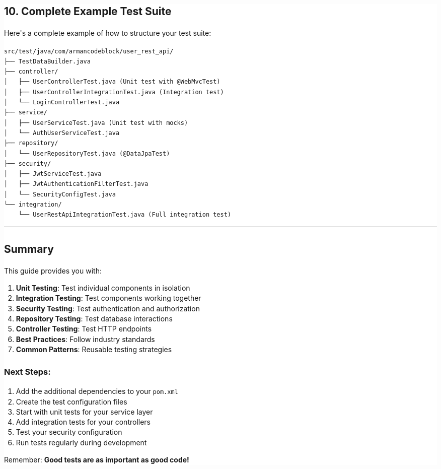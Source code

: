 
## 10. Complete Example Test Suite

Here's a complete example of how to structure your test suite:

```
src/test/java/com/armancodeblock/user_rest_api/
├── TestDataBuilder.java
├── controller/
│   ├── UserControllerTest.java (Unit test with @WebMvcTest)
│   ├── UserControllerIntegrationTest.java (Integration test)
│   └── LoginControllerTest.java
├── service/
│   ├── UserServiceTest.java (Unit test with mocks)
│   └── AuthUserServiceTest.java
├── repository/
│   └── UserRepositoryTest.java (@DataJpaTest)
├── security/
│   ├── JwtServiceTest.java
│   ├── JwtAuthenticationFilterTest.java
│   └── SecurityConfigTest.java
└── integration/
    └── UserRestApiIntegrationTest.java (Full integration test)
```

---

## Summary

This guide provides you with:

1. **Unit Testing**: Test individual components in isolation
2. **Integration Testing**: Test components working together
3. **Security Testing**: Test authentication and authorization
4. **Repository Testing**: Test database interactions
5. **Controller Testing**: Test HTTP endpoints
6. **Best Practices**: Follow industry standards
7. **Common Patterns**: Reusable testing strategies

### Next Steps:

1. Add the additional dependencies to your `pom.xml`
2. Create the test configuration files
3. Start with unit tests for your service layer
4. Add integration tests for your controllers
5. Test your security configuration
6. Run tests regularly during development

Remember: **Good tests are as important as good code!**
